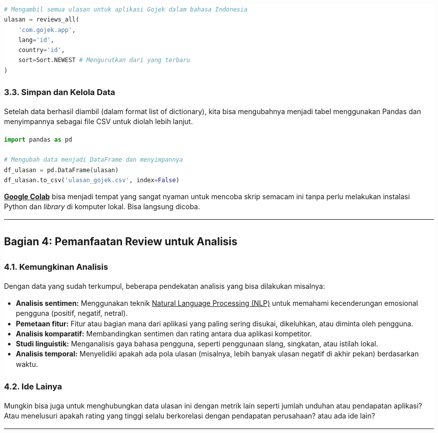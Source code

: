 ```python
# Mengambil semua ulasan untuk aplikasi Gojek dalam bahasa Indonesia
ulasan = reviews_all(
    'com.gojek.app',
    lang='id',
    country='id',
    sort=Sort.NEWEST # Mengurutkan dari yang terbaru
)
```

### **3.3. Simpan dan Kelola Data**

Setelah data berhasil diambil (dalam format list of dictionary), kita bisa mengubahnya menjadi tabel menggunakan Pandas dan menyimpannya sebagai file CSV untuk diolah lebih lanjut.

```python
import pandas as pd

# Mengubah data menjadi DataFrame dan menyimpannya
df_ulasan = pd.DataFrame(ulasan)
df_ulasan.to_csv('ulasan_gojek.csv', index=False)
```

[**Google Colab**](https://colab.research.google.com/) bisa menjadi tempat yang sangat nyaman untuk mencoba skrip semacam ini tanpa perlu melakukan instalasi Python dan *library* di komputer lokal. Bisa langsung dicoba.

---

## **Bagian 4: Pemanfaatan Review untuk Analisis**

### **4.1. Kemungkinan Analisis**

Dengan data yang sudah terkumpul, beberapa pendekatan analisis yang bisa dilakukan misalnya:

* **Analisis sentimen:** Menggunakan teknik [Natural Language Processing (NLP)](https://monkeylearn.com/sentiment-analysis/) untuk memahami kecenderungan emosional pengguna (positif, negatif, netral).
* **Pemetaan fitur:** Fitur atau bagian mana dari aplikasi yang paling sering disukai, dikeluhkan, atau diminta oleh pengguna.
* **Analisis komparatif:** Membandingkan sentimen dan rating antara dua aplikasi kompetitor.
* **Studi linguistik:** Menganalisis gaya bahasa pengguna, seperti penggunaan slang, singkatan, atau istilah lokal.
* **Analisis temporal:** Menyelidiki apakah ada pola ulasan (misalnya, lebih banyak ulasan negatif di akhir pekan) berdasarkan waktu.

### **4.2. Ide Lainya**

Mungkin bisa juga untuk menghubungkan data ulasan ini dengan metrik lain seperti jumlah unduhan atau pendapatan aplikasi? Atau menelusuri apakah rating yang tinggi selalu berkorelasi dengan pendapatan perusahaan? atau ada ide lain?

---
